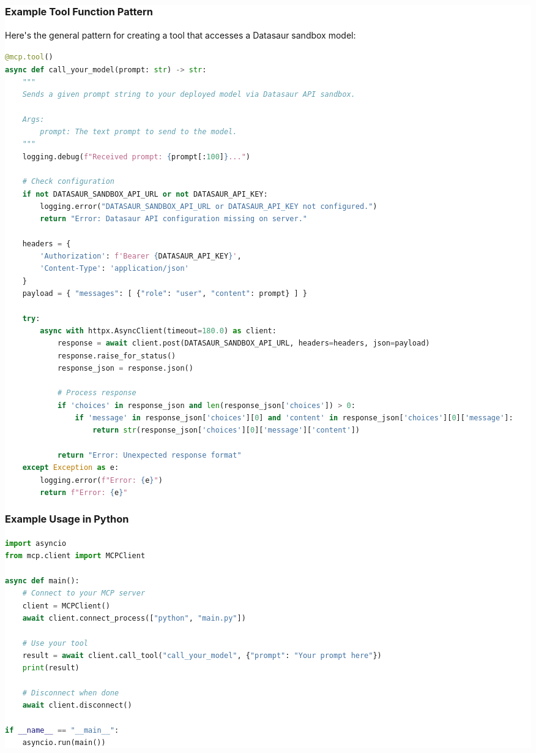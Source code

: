 ### Example Tool Function Pattern

Here's the general pattern for creating a tool that accesses a Datasaur sandbox model:

```python
@mcp.tool()
async def call_your_model(prompt: str) -> str:
    """
    Sends a given prompt string to your deployed model via Datasaur API sandbox.
    
    Args:
        prompt: The text prompt to send to the model.
    """
    logging.debug(f"Received prompt: {prompt[:100]}...")

    # Check configuration
    if not DATASAUR_SANDBOX_API_URL or not DATASAUR_API_KEY:
        logging.error("DATASAUR_SANDBOX_API_URL or DATASAUR_API_KEY not configured.")
        return "Error: Datasaur API configuration missing on server."

    headers = {
        'Authorization': f'Bearer {DATASAUR_API_KEY}',
        'Content-Type': 'application/json'
    }
    payload = { "messages": [ {"role": "user", "content": prompt} ] }

    try:
        async with httpx.AsyncClient(timeout=180.0) as client:
            response = await client.post(DATASAUR_SANDBOX_API_URL, headers=headers, json=payload)
            response.raise_for_status()
            response_json = response.json()
            
            # Process response
            if 'choices' in response_json and len(response_json['choices']) > 0:
                if 'message' in response_json['choices'][0] and 'content' in response_json['choices'][0]['message']:
                    return str(response_json['choices'][0]['message']['content'])
            
            return "Error: Unexpected response format"
    except Exception as e:
        logging.error(f"Error: {e}")
        return f"Error: {e}"
```

### Example Usage in Python

```python
import asyncio
from mcp.client import MCPClient

async def main():
    # Connect to your MCP server
    client = MCPClient()
    await client.connect_process(["python", "main.py"])
    
    # Use your tool
    result = await client.call_tool("call_your_model", {"prompt": "Your prompt here"})
    print(result)
    
    # Disconnect when done
    await client.disconnect()

if __name__ == "__main__":
    asyncio.run(main())
```